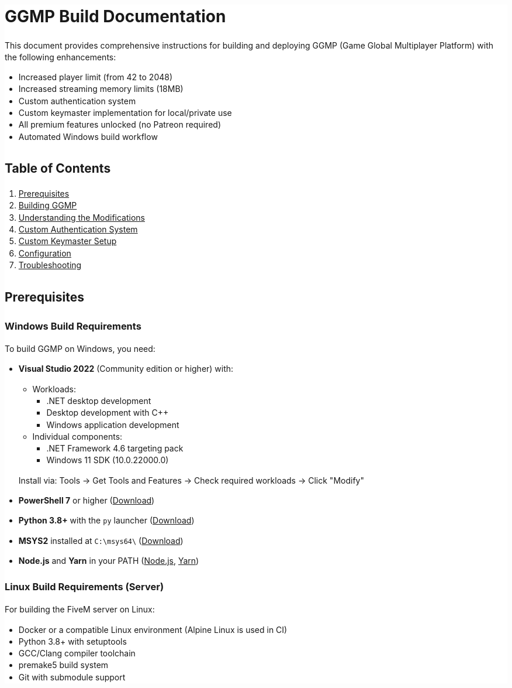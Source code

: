 # GGMP Build Documentation

This document provides comprehensive instructions for building and deploying GGMP (Game Global Multiplayer Platform) with the following enhancements:
- Increased player limit (from 42 to 2048)
- Increased streaming memory limits (18MB)
- Custom authentication system
- Custom keymaster implementation for local/private use
- All premium features unlocked (no Patreon required)
- Automated Windows build workflow

## Table of Contents

1. [Prerequisites](#prerequisites)
2. [Building GGMP](#building-ggmp)
3. [Understanding the Modifications](#understanding-the-modifications)
4. [Custom Authentication System](#custom-authentication-system)
5. [Custom Keymaster Setup](#custom-keymaster-setup)
6. [Configuration](#configuration)
7. [Troubleshooting](#troubleshooting)

## Prerequisites

### Windows Build Requirements

To build GGMP on Windows, you need:

- **Visual Studio 2022** (Community edition or higher) with:
  - Workloads:
    - .NET desktop development
    - Desktop development with C++
    - Windows application development
  - Individual components:
    - .NET Framework 4.6 targeting pack
    - Windows 11 SDK (10.0.22000.0)
    
  Install via: Tools → Get Tools and Features → Check required workloads → Click "Modify"

- **PowerShell 7** or higher ([Download](https://aka.ms/powershell-release?tag=stable))
- **Python 3.8+** with the `py` launcher ([Download](https://python.org/))
- **MSYS2** installed at `C:\msys64\` ([Download](https://www.msys2.org/))
- **Node.js** and **Yarn** in your PATH ([Node.js](https://nodejs.org/), [Yarn](https://classic.yarnpkg.com/en/docs/install/))

### Linux Build Requirements (Server)

For building the FiveM server on Linux:

- Docker or a compatible Linux environment (Alpine Linux is used in CI)
- Python 3.8+ with setuptools
- GCC/Clang compiler toolchain
- premake5 build system
- Git with submodule support
